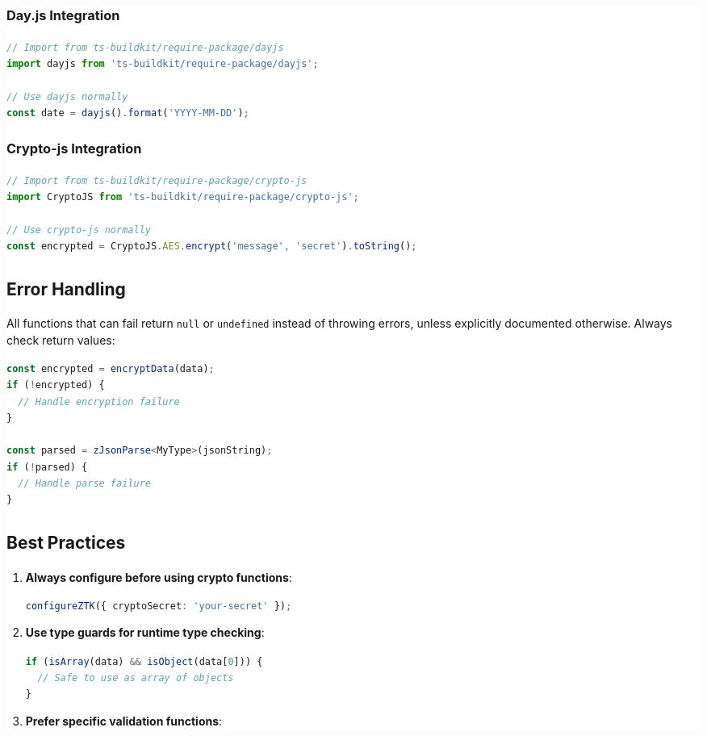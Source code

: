 ### Day.js Integration

```typescript
// Import from ts-buildkit/require-package/dayjs
import dayjs from 'ts-buildkit/require-package/dayjs';

// Use dayjs normally
const date = dayjs().format('YYYY-MM-DD');
```

### Crypto-js Integration

```typescript
// Import from ts-buildkit/require-package/crypto-js
import CryptoJS from 'ts-buildkit/require-package/crypto-js';

// Use crypto-js normally
const encrypted = CryptoJS.AES.encrypt('message', 'secret').toString();
```

## Error Handling

All functions that can fail return `null` or `undefined` instead of throwing errors, unless explicitly documented otherwise. Always check return values:

```typescript
const encrypted = encryptData(data);
if (!encrypted) {
  // Handle encryption failure
}

const parsed = zJsonParse<MyType>(jsonString);
if (!parsed) {
  // Handle parse failure
}
```

## Best Practices

1. **Always configure before using crypto functions**:

   ```typescript
   configureZTK({ cryptoSecret: 'your-secret' });
   ```

2. **Use type guards for runtime type checking**:

   ```typescript
   if (isArray(data) && isObject(data[0])) {
     // Safe to use as array of objects
   }
   ```

3. **Prefer specific validation functions**:


  [key: string]: any;